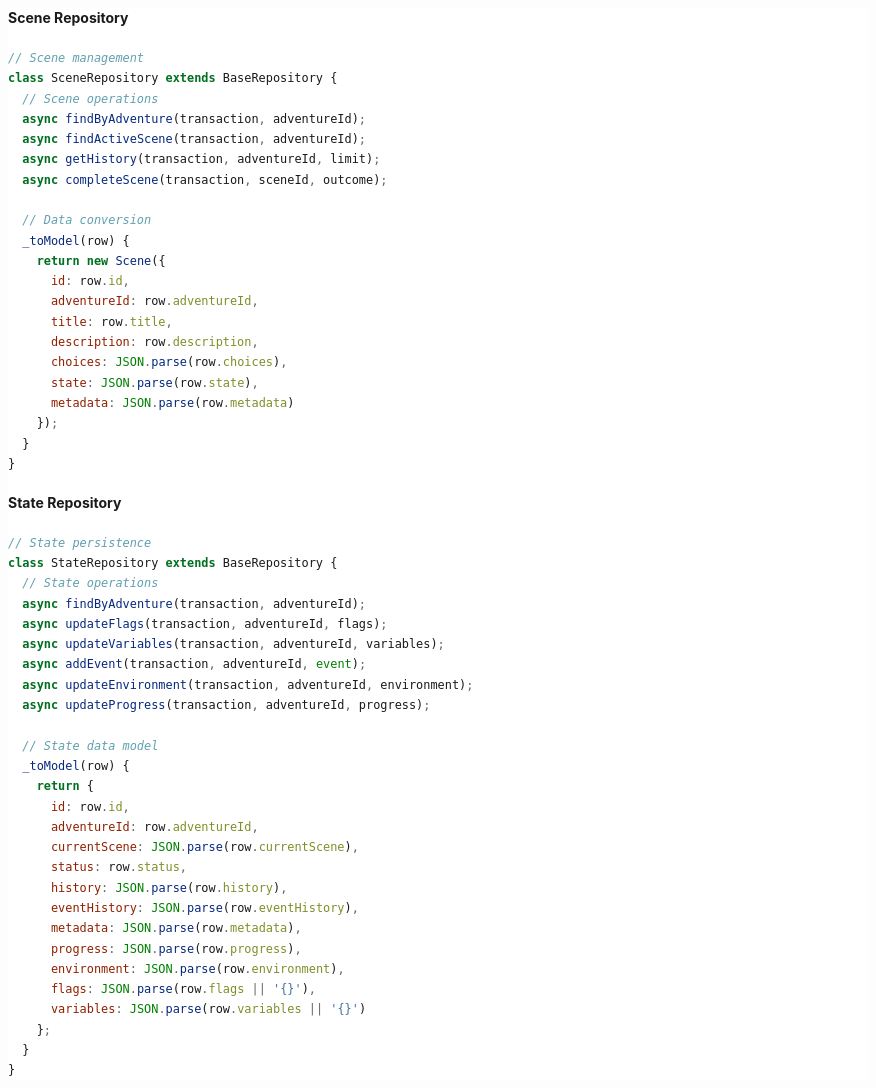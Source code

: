 #### Scene Repository
```javascript
// Scene management
class SceneRepository extends BaseRepository {
  // Scene operations
  async findByAdventure(transaction, adventureId);
  async findActiveScene(transaction, adventureId);
  async getHistory(transaction, adventureId, limit);
  async completeScene(transaction, sceneId, outcome);
  
  // Data conversion
  _toModel(row) {
    return new Scene({
      id: row.id,
      adventureId: row.adventureId,
      title: row.title,
      description: row.description,
      choices: JSON.parse(row.choices),
      state: JSON.parse(row.state),
      metadata: JSON.parse(row.metadata)
    });
  }
}
```

#### State Repository
```javascript
// State persistence
class StateRepository extends BaseRepository {
  // State operations
  async findByAdventure(transaction, adventureId);
  async updateFlags(transaction, adventureId, flags);
  async updateVariables(transaction, adventureId, variables);
  async addEvent(transaction, adventureId, event);
  async updateEnvironment(transaction, adventureId, environment);
  async updateProgress(transaction, adventureId, progress);
  
  // State data model
  _toModel(row) {
    return {
      id: row.id,
      adventureId: row.adventureId,
      currentScene: JSON.parse(row.currentScene),
      status: row.status,
      history: JSON.parse(row.history),
      eventHistory: JSON.parse(row.eventHistory),
      metadata: JSON.parse(row.metadata),
      progress: JSON.parse(row.progress),
      environment: JSON.parse(row.environment),
      flags: JSON.parse(row.flags || '{}'),
      variables: JSON.parse(row.variables || '{}')
    };
  }
}
```
